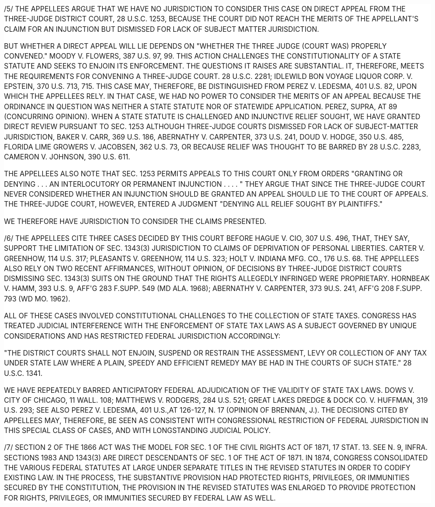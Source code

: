 /5/ THE APPELLEES ARGUE THAT WE HAVE NO JURISDICTION TO CONSIDER THIS CASE ON DIRECT APPEAL FROM THE THREE-JUDGE DISTRICT COURT, 28 U.S.C. 1253, BECAUSE THE COURT DID NOT REACH THE MERITS OF THE APPELLANT'S CLAIM FOR AN INJUNCTION BUT DISMISSED FOR LACK OF SUBJECT MATTER JURISDICTION.

BUT WHETHER A DIRECT APPEAL WILL LIE DEPENDS ON "WHETHER THE THREE JUDGE (COURT WAS) PROPERLY CONVENED."  MOODY V. FLOWERS, 387 U.S. 97, 99.  THIS ACTION CHALLENGES THE CONSTITUTIONALITY OF A STATE STATUTE AND SEEKS TO ENJOIN ITS ENFORCEMENT.  THE QUESTIONS IT RAISES ARE SUBSTANTIAL.  IT, THEREFORE, MEETS THE REQUIREMENTS FOR CONVENING A THREE-JUDGE COURT.  28 U.S.C. 2281; IDLEWILD BON VOYAGE LIQUOR CORP. V. EPSTEIN, 370 U.S. 713, 715.  THIS CASE MAY, THEREFORE, BE DISTINGUISHED FROM PEREZ V. LEDESMA, 401 U.S. 82, UPON WHICH THE APPELLEES RELY.  IN THAT CASE, WE HAD NO POWER TO CONSIDER THE MERITS OF AN APPEAL BECAUSE THE ORDINANCE IN QUESTION WAS NEITHER A STATE STATUTE NOR OF STATEWIDE APPLICATION.  PEREZ, SUPRA, AT 89 (CONCURRING OPINION).  WHEN A STATE STATUTE IS CHALLENGED AND INJUNCTIVE RELIEF SOUGHT, WE HAVE GRANTED DIRECT REVIEW PURSUANT TO SEC. 1253 ALTHOUGH THREE-JUDGE COURTS DISMISSED FOR LACK OF SUBJECT-MATTER JURISDICTION, BAKER V. CARR, 369 U.S. 186, ABERNATHY V. CARPENTER, 373 U.S. 241, DOUD V. HODGE, 350 U.S. 485, FLORIDA LIME GROWERS V. JACOBSEN, 362 U.S. 73, OR BECAUSE RELIEF WAS THOUGHT TO BE BARRED BY 28 U.S.C. 2283, CAMERON V. JOHNSON, 390 U.S. 611.

THE APPELLEES ALSO NOTE THAT SEC. 1253 PERMITS APPEALS TO THIS COURT ONLY FROM ORDERS "GRANTING OR DENYING . . . AN INTERLOCUTORY OR PERMANENT INJUNCTION . . . . "  THEY ARGUE THAT SINCE THE THREE-JUDGE COURT NEVER CONSIDERED WHETHER AN INJUNCTION SHOULD BE GRANTED AN APPEAL SHOULD LIE TO THE COURT OF APPEALS.  THE THREE-JUDGE COURT, HOWEVER, ENTERED A JUDGMENT "DENYING ALL RELIEF SOUGHT BY PLAINTIFFS."

WE THEREFORE HAVE JURISDICTION TO CONSIDER THE CLAIMS PRESENTED.

/6/  THE APPELLEES CITE THREE CASES DECIDED BY THIS COURT BEFORE HAGUE V. CIO, 307 U.S. 496, THAT, THEY SAY, SUPPORT THE LIMITATION OF SEC. 1343(3) JURISDICTION TO CLAIMS OF DEPRIVATION OF PERSONAL LIBERTIES.  CARTER V. GREENHOW, 114 U.S. 317; PLEASANTS V. GREENHOW, 114 U.S. 323; HOLT V. INDIANA MFG. CO., 176 U.S. 68.  THE APPELLEES ALSO RELY ON TWO RECENT AFFIRMANCES, WITHOUT OPINION, OF DECISIONS BY THREE-JUDGE DISTRICT COURTS DISMISSING SEC. 1343(3) SUITS ON THE GROUND THAT THE RIGHTS ALLEGEDLY INFRINGED WERE PROPRIETARY.  HORNBEAK V. HAMM, 393 U.S. 9, AFF'G 283 F.SUPP.  549 (MD ALA. 1968); ABERNATHY V. CARPENTER, 373 9U.S. 241, AFF'G 208 F.SUPP.  793 (WD MO. 1962).

ALL OF THESE CASES INVOLVED CONSTITUTIONAL CHALLENGES TO THE COLLECTION OF STATE TAXES.  CONGRESS HAS TREATED JUDICIAL INTERFERENCE WITH THE ENFORCEMENT OF STATE TAX LAWS AS A SUBJECT GOVERNED BY UNIQUE CONSIDERATIONS AND HAS RESTRICTED FEDERAL JURISDICTION ACCORDINGLY:

"THE DISTRICT COURTS SHALL NOT ENJOIN, SUSPEND OR RESTRAIN THE ASSESSMENT, LEVY OR COLLECTION OF ANY TAX UNDER STATE LAW WHERE A PLAIN, SPEEDY AND EFFICIENT REMEDY MAY BE HAD IN THE COURTS OF SUCH STATE."  28 U.S.C. 1341.

WE HAVE REPEATEDLY BARRED ANTICIPATORY FEDERAL ADJUDICATION OF THE VALIDITY OF STATE TAX LAWS.  DOWS V. CITY OF CHICAGO, 11 WALL.  108; MATTHEWS V. RODGERS, 284 U.S. 521; GREAT LAKES DREDGE & DOCK CO. V. HUFFMAN, 319 U.S. 293; SEE ALSO PEREZ V. LEDESMA, 401 U.S.,AT 126-127, N. 17 (OPINION OF BRENNAN, J.).  THE DECISIONS CITED BY APPELLEES MAY, THEREFORE, BE SEEN AS CONSISTENT WITH CONGRESSIONAL RESTRICTION OF FEDERAL JURISDICTION IN THIS SPECIAL CLASS OF CASES, AND WITH LONGSTANDING JUDICIAL POLICY.

/7/  SECTION 2 OF THE 1866 ACT WAS THE MODEL FOR SEC. 1 OF THE CIVIL RIGHTS ACT OF 1871, 17 STAT. 13.  SEE N. 9, INFRA.  SECTIONS 1983 AND 1343(3) ARE DIRECT DESCENDANTS OF SEC. 1 OF THE ACT OF 1871.  IN 1874, CONGRESS CONSOLIDATED THE VARIOUS FEDERAL STATUTES AT LARGE UNDER SEPARATE TITLES IN THE REVISED STATUTES IN ORDER TO CODIFY EXISTING LAW.  IN THE PROCESS, THE SUBSTANTIVE PROVISION HAD PROTECTED RIGHTS, PRIVILEGES, OR IMMUNITIES SECURED BY THE CONSTITUTION, THE PROVISION IN THE REVISED STATUTES WAS ENLARGED TO PROVIDE PROTECTION FOR RIGHTS, PRIVILEGES, OR IMMUNITIES SECURED BY FEDERAL LAW AS WELL.
